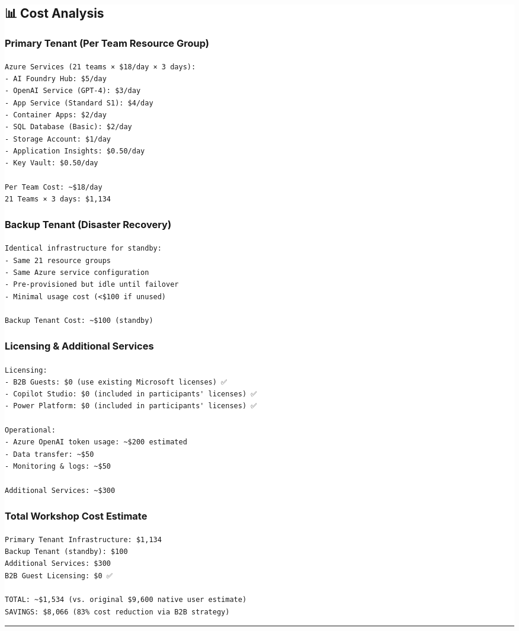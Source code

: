 
## 📊 **Cost Analysis**

### **Primary Tenant (Per Team Resource Group)**
```
Azure Services (21 teams × $18/day × 3 days):
- AI Foundry Hub: $5/day
- OpenAI Service (GPT-4): $3/day
- App Service (Standard S1): $4/day
- Container Apps: $2/day
- SQL Database (Basic): $2/day
- Storage Account: $1/day
- Application Insights: $0.50/day
- Key Vault: $0.50/day

Per Team Cost: ~$18/day
21 Teams × 3 days: $1,134
```

### **Backup Tenant (Disaster Recovery)**
```
Identical infrastructure for standby:
- Same 21 resource groups
- Same Azure service configuration
- Pre-provisioned but idle until failover
- Minimal usage cost (<$100 if unused)

Backup Tenant Cost: ~$100 (standby)
```

### **Licensing & Additional Services**
```
Licensing:
- B2B Guests: $0 (use existing Microsoft licenses) ✅
- Copilot Studio: $0 (included in participants' licenses) ✅
- Power Platform: $0 (included in participants' licenses) ✅

Operational:
- Azure OpenAI token usage: ~$200 estimated
- Data transfer: ~$50
- Monitoring & logs: ~$50

Additional Services: ~$300
```

### **Total Workshop Cost Estimate**
```
Primary Tenant Infrastructure: $1,134
Backup Tenant (standby): $100
Additional Services: $300
B2B Guest Licensing: $0 ✅

TOTAL: ~$1,534 (vs. original $9,600 native user estimate)
SAVINGS: $8,066 (83% cost reduction via B2B strategy)
```

---